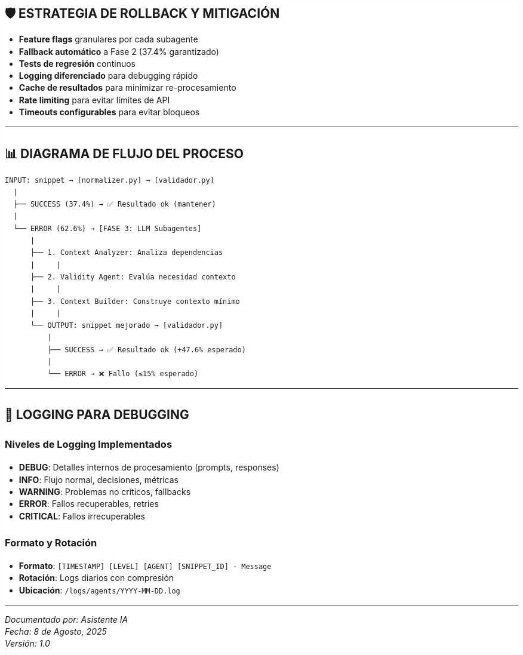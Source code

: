 
## 🛡️ ESTRATEGIA DE ROLLBACK Y MITIGACIÓN

- **Feature flags** granulares por cada subagente
- **Fallback automático** a Fase 2 (37.4% garantizado)
- **Tests de regresión** continuos
- **Logging diferenciado** para debugging rápido
- **Cache de resultados** para minimizar re-procesamiento
- **Rate limiting** para evitar límites de API
- **Timeouts configurables** para evitar bloqueos

---

## 📊 DIAGRAMA DE FLUJO DEL PROCESO

```
INPUT: snippet → [normalizer.py] → [validador.py]
  |
  ├── SUCCESS (37.4%) → ✅ Resultado ok (mantener)
  |
  └── ERROR (62.6%) → [FASE 3: LLM Subagentes]
      |
      ├── 1. Context Analyzer: Analiza dependencias
      |     |
      ├── 2. Validity Agent: Evalúa necesidad contexto
      |     |
      ├── 3. Context Builder: Construye contexto mínimo
      |     |
      └── OUTPUT: snippet mejorado → [validador.py]
          |
          ├── SUCCESS → ✅ Resultado ok (+47.6% esperado)
          |
          └── ERROR → ❌ Fallo (≤15% esperado)
```

---

## 🚨 LOGGING PARA DEBUGGING

### Niveles de Logging Implementados
- **DEBUG**: Detalles internos de procesamiento (prompts, responses)
- **INFO**: Flujo normal, decisiones, métricas
- **WARNING**: Problemas no críticos, fallbacks
- **ERROR**: Fallos recuperables, retries
- **CRITICAL**: Fallos irrecuperables

### Formato y Rotación
- **Formato**: `[TIMESTAMP] [LEVEL] [AGENT] [SNIPPET_ID] - Message`
- **Rotación**: Logs diarios con compresión
- **Ubicación**: `/logs/agents/YYYY-MM-DD.log`

---

*Documentado por: Asistente IA*  
*Fecha: 8 de Agosto, 2025*  
*Versión: 1.0*
